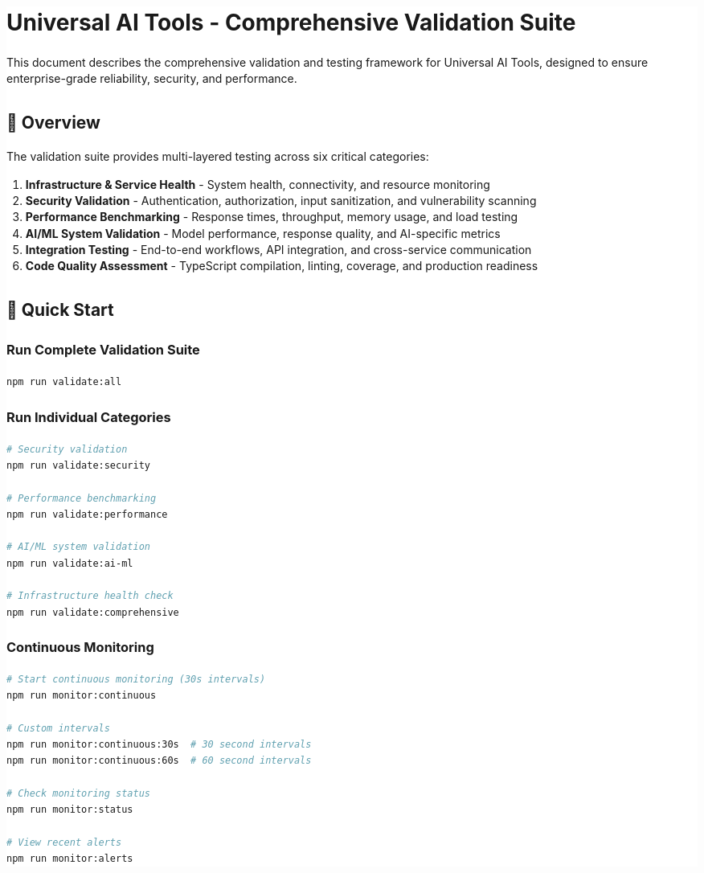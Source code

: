 # Universal AI Tools - Comprehensive Validation Suite

This document describes the comprehensive validation and testing framework for Universal AI Tools, designed to ensure enterprise-grade reliability, security, and performance.

## 🎯 Overview

The validation suite provides multi-layered testing across six critical categories:

1. **Infrastructure & Service Health** - System health, connectivity, and resource monitoring
2. **Security Validation** - Authentication, authorization, input sanitization, and vulnerability scanning
3. **Performance Benchmarking** - Response times, throughput, memory usage, and load testing
4. **AI/ML System Validation** - Model performance, response quality, and AI-specific metrics
5. **Integration Testing** - End-to-end workflows, API integration, and cross-service communication
6. **Code Quality Assessment** - TypeScript compilation, linting, coverage, and production readiness

## 🚀 Quick Start

### Run Complete Validation Suite
```bash
npm run validate:all
```

### Run Individual Categories
```bash
# Security validation
npm run validate:security

# Performance benchmarking  
npm run validate:performance

# AI/ML system validation
npm run validate:ai-ml

# Infrastructure health check
npm run validate:comprehensive
```

### Continuous Monitoring
```bash
# Start continuous monitoring (30s intervals)
npm run monitor:continuous

# Custom intervals
npm run monitor:continuous:30s  # 30 second intervals
npm run monitor:continuous:60s  # 60 second intervals

# Check monitoring status
npm run monitor:status

# View recent alerts
npm run monitor:alerts
```
